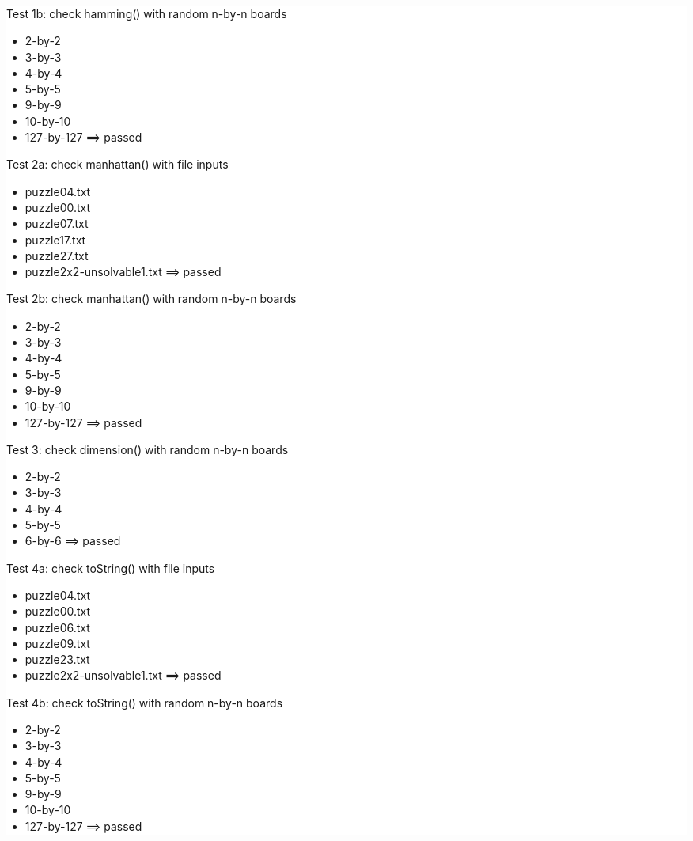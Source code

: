 Test 1b: check hamming() with random n-by-n boards
  * 2-by-2
  * 3-by-3
  * 4-by-4
  * 5-by-5
  * 9-by-9
  * 10-by-10
  * 127-by-127
==> passed

Test 2a: check manhattan() with file inputs
  * puzzle04.txt
  * puzzle00.txt
  * puzzle07.txt
  * puzzle17.txt
  * puzzle27.txt
  * puzzle2x2-unsolvable1.txt
==> passed

Test 2b: check manhattan() with random n-by-n boards
  * 2-by-2
  * 3-by-3
  * 4-by-4
  * 5-by-5
  * 9-by-9
  * 10-by-10
  * 127-by-127
==> passed

Test 3: check dimension() with random n-by-n boards
  * 2-by-2
  * 3-by-3
  * 4-by-4
  * 5-by-5
  * 6-by-6
==> passed

Test 4a: check toString() with file inputs
  * puzzle04.txt
  * puzzle00.txt
  * puzzle06.txt
  * puzzle09.txt
  * puzzle23.txt
  * puzzle2x2-unsolvable1.txt
==> passed

Test 4b: check toString() with random n-by-n boards
  * 2-by-2
  * 3-by-3
  * 4-by-4
  * 5-by-5
  * 9-by-9
  * 10-by-10
  * 127-by-127
==> passed
